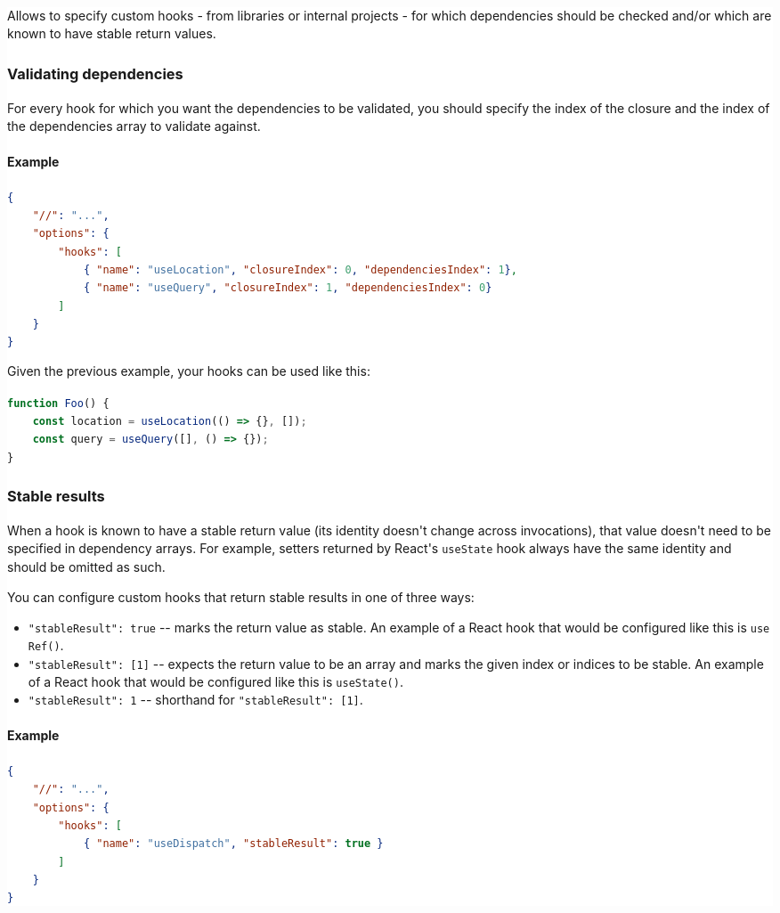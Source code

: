 Allows to specify custom hooks - from libraries or internal projects -
for which dependencies should be checked and/or which are known to have
stable return values.

### Validating dependencies

For every hook for which you want the dependencies to be validated, you
should specify the index of the closure and the index of the
dependencies array to validate against.

#### Example

```json
{
    "//": "...",
    "options": {
        "hooks": [
            { "name": "useLocation", "closureIndex": 0, "dependenciesIndex": 1},
            { "name": "useQuery", "closureIndex": 1, "dependenciesIndex": 0}
        ]
    }
}
```

Given the previous example, your hooks can be used like this:

```jsx
function Foo() {
    const location = useLocation(() => {}, []);
    const query = useQuery([], () => {});
}
```

### Stable results

When a hook is known to have a stable return value (its identity doesn't
change across invocations), that value doesn't need to be specified in
dependency arrays. For example, setters returned by React's `useState`
hook always have the same identity and should be omitted as such.

You can configure custom hooks that return stable results in one of
three ways:

- `"stableResult": true` -- marks the return value as stable. An example
of a React hook that would be configured like this is `useRef()`.
- `"stableResult": [1]` -- expects the return value to be an array and
marks the given index or indices to be stable. An example of a React
hook that would be configured like this is `useState()`.
- `"stableResult": 1` -- shorthand for `"stableResult": [1]`.

#### Example

```json
{
    "//": "...",
    "options": {
        "hooks": [
            { "name": "useDispatch", "stableResult": true }
        ]
    }
}
```
